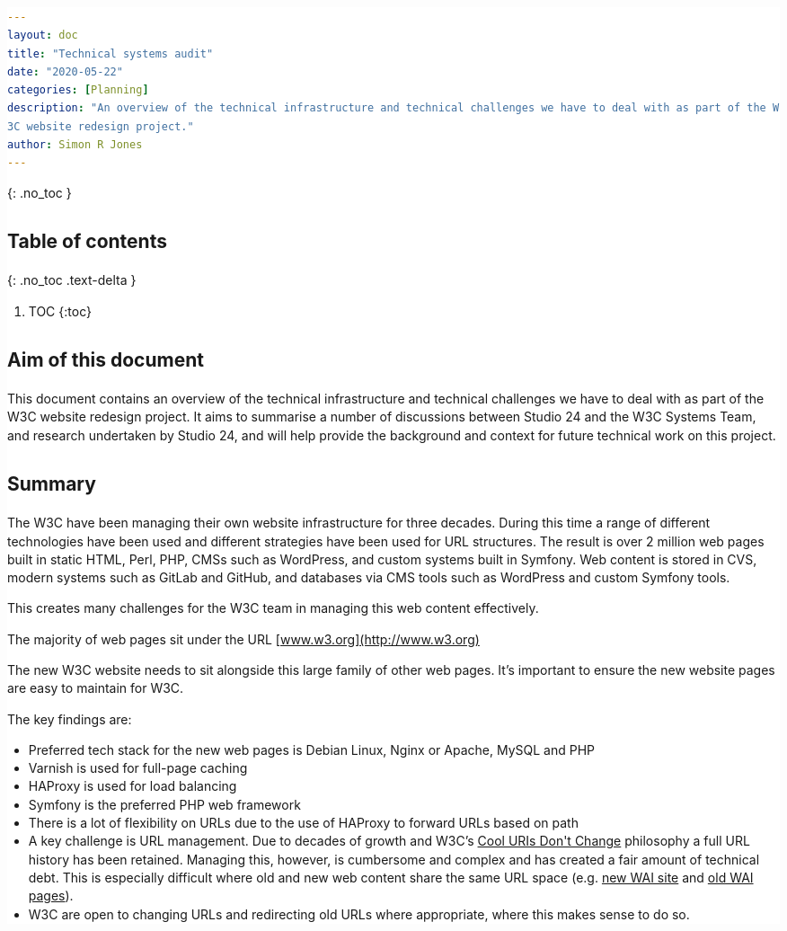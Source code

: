 ```yaml
---
layout: doc
title: "Technical systems audit"
date: "2020-05-22"
categories: [Planning]
description: "An overview of the technical infrastructure and technical challenges we have to deal with as part of the W3C website redesign project."
author: Simon R Jones
---
```

{: .no_toc }

## Table of contents
{: .no_toc .text-delta }

1. TOC
{:toc}

## Aim of this document

This document contains an overview of the technical infrastructure and technical challenges we have to deal with as part of the W3C website redesign project. It aims to summarise a number of discussions between Studio 24 and the W3C Systems Team, and research undertaken by Studio 24, and will help provide the background and context for future technical work on this project.


## Summary

The W3C have been managing their own website infrastructure for three decades. During this time a range of different technologies have been used and different strategies have been used for URL structures. The result is over 2 million web pages built in static HTML, Perl, PHP, CMSs such as WordPress, and custom systems built in Symfony. Web content is stored in CVS, modern systems such as GitLab and GitHub, and databases via CMS tools such as WordPress and custom Symfony tools.

This creates many challenges for the W3C team in managing this web content effectively. 

The majority of web pages sit under the URL [www.w3.org](http://www.w3.org) 

The new W3C website needs to sit alongside this large family of other web pages. It’s important to ensure the new website pages are easy to maintain for W3C.

The key findings are:



*   Preferred tech stack for the new web pages is Debian Linux, Nginx or Apache, MySQL and PHP
*   Varnish is used for full-page caching
*   HAProxy is used for load balancing
*   Symfony is the preferred PHP web framework
*   There is a lot of flexibility on URLs due to the use of HAProxy to forward URLs based on path
*   A key challenge is URL management. Due to decades of growth and W3C’s [Cool URIs Don't Change](https://www.w3.org/Provider/Style/URI) philosophy a full URL history has been retained. Managing this, however, is cumbersome and complex and has created a fair amount of technical debt. This is especially difficult where old and new web content share the same URL space (e.g. [new WAI site](https://www.w3.org/WAI/fundamentals/) and [old WAI pages](https://www.w3.org/WAI/IndieUI/)).
*   W3C are open to changing URLs and redirecting old URLs where appropriate, where this makes sense to do so.
